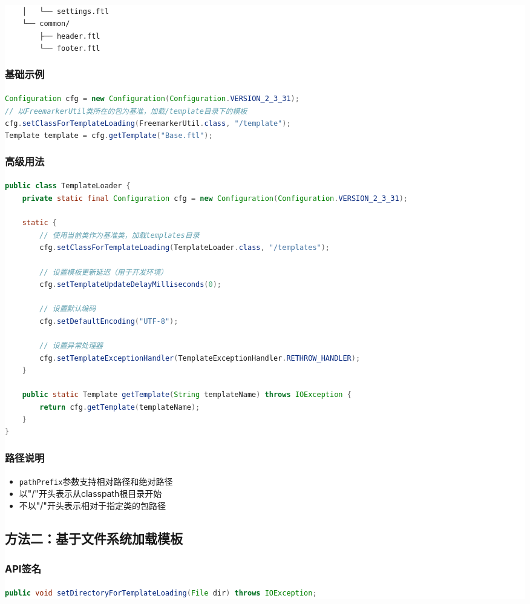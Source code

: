 ```
    │   └── settings.ftl
    └── common/
        ├── header.ftl
        └── footer.ftl
```

### 基础示例
```java
Configuration cfg = new Configuration(Configuration.VERSION_2_3_31);
// 以FreemarkerUtil类所在的包为基准，加载/template目录下的模板
cfg.setClassForTemplateLoading(FreemarkerUtil.class, "/template");
Template template = cfg.getTemplate("Base.ftl");
```

### 高级用法
```java
public class TemplateLoader {
    private static final Configuration cfg = new Configuration(Configuration.VERSION_2_3_31);
    
    static {
        // 使用当前类作为基准类，加载templates目录
        cfg.setClassForTemplateLoading(TemplateLoader.class, "/templates");
        
        // 设置模板更新延迟（用于开发环境）
        cfg.setTemplateUpdateDelayMilliseconds(0);
        
        // 设置默认编码
        cfg.setDefaultEncoding("UTF-8");
        
        // 设置异常处理器
        cfg.setTemplateExceptionHandler(TemplateExceptionHandler.RETHROW_HANDLER);
    }
    
    public static Template getTemplate(String templateName) throws IOException {
        return cfg.getTemplate(templateName);
    }
}
```

### 路径说明
- `pathPrefix`参数支持相对路径和绝对路径
- 以"/"开头表示从classpath根目录开始
- 不以"/"开头表示相对于指定类的包路径

## 方法二：基于文件系统加载模板

### API签名
```java
public void setDirectoryForTemplateLoading(File dir) throws IOException;
```
